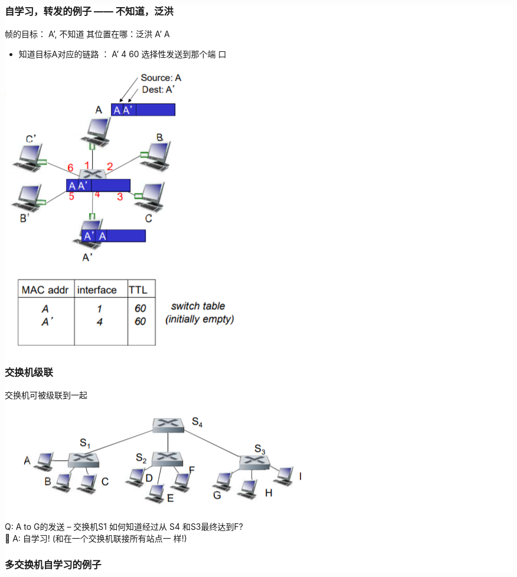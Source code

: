 ### 自学习，转发的例子 —— 不知道，泛洪

帧的目标： A’, 不知道 其位置在哪：泛洪 A’ A

- 知道目标A对应的链路 ： A’ 4 60 选择性发送到那个端 口

![image-20211003105023894](res/6.物理层/7bd50041c4f1287820a0249cca84114d.png)

![image-20211003105040787](res/6.物理层/79dead42fa17b803105dc8d33850b830.png)

### 交换机级联

交换机可被级联到一起

![image-20211003105117255](res/6.物理层/f985eb8ed700214002102bb1323d73d9.png)

Q: A to G的发送 – 交换机S1 如何知道经过从 S4 和S3最终达到F?  
 A: 自学习! (和在一个交换机联接所有站点一 样!)

### 多交换机自学习的例子

